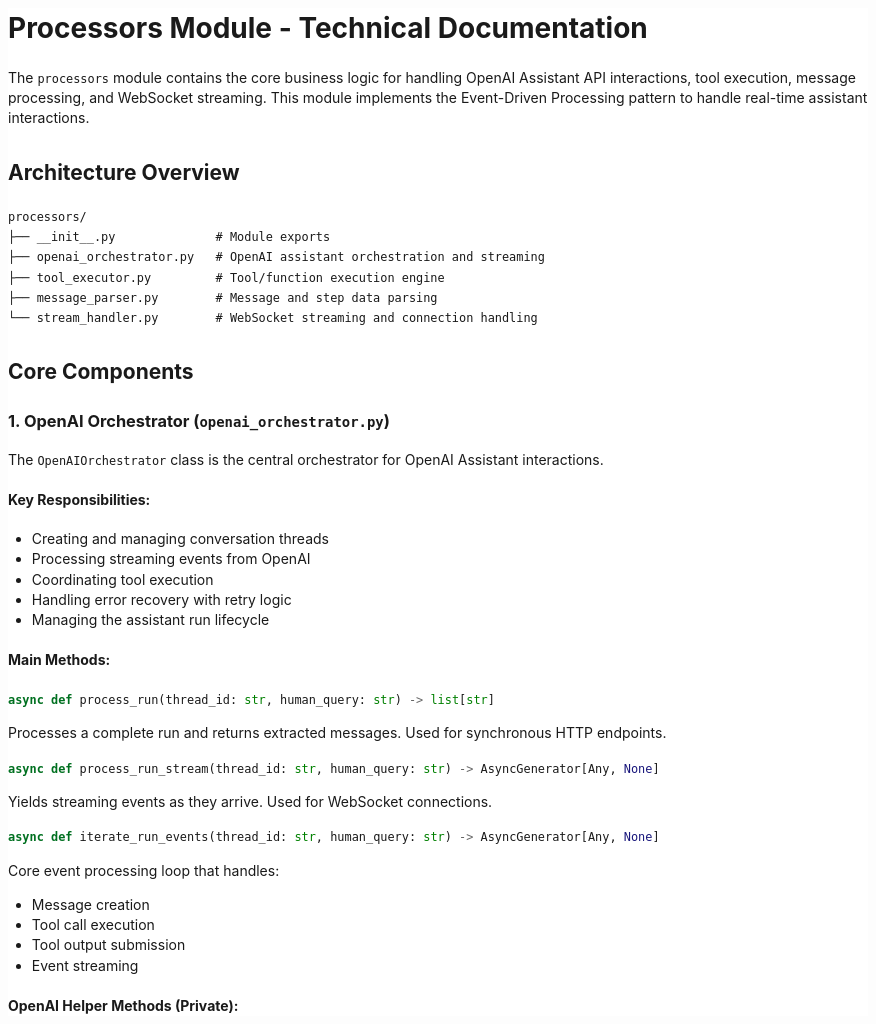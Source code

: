 # Processors Module - Technical Documentation

The `processors` module contains the core business logic for handling OpenAI Assistant API interactions, tool execution, message processing, and WebSocket streaming. This module implements the Event-Driven Processing pattern to handle real-time assistant interactions.

## Architecture Overview

```
processors/
├── __init__.py              # Module exports
├── openai_orchestrator.py   # OpenAI assistant orchestration and streaming
├── tool_executor.py         # Tool/function execution engine
├── message_parser.py        # Message and step data parsing
└── stream_handler.py        # WebSocket streaming and connection handling
```

## Core Components

### 1. OpenAI Orchestrator (`openai_orchestrator.py`)

The `OpenAIOrchestrator` class is the central orchestrator for OpenAI Assistant interactions.

#### Key Responsibilities:
- Creating and managing conversation threads
- Processing streaming events from OpenAI
- Coordinating tool execution
- Handling error recovery with retry logic
- Managing the assistant run lifecycle

#### Main Methods:

```python
async def process_run(thread_id: str, human_query: str) -> list[str]
```
Processes a complete run and returns extracted messages. Used for synchronous HTTP endpoints.

```python
async def process_run_stream(thread_id: str, human_query: str) -> AsyncGenerator[Any, None]
```
Yields streaming events as they arrive. Used for WebSocket connections.

```python
async def iterate_run_events(thread_id: str, human_query: str) -> AsyncGenerator[Any, None]
```
Core event processing loop that handles:
- Message creation
- Tool call execution
- Tool output submission
- Event streaming

#### OpenAI Helper Methods (Private):
